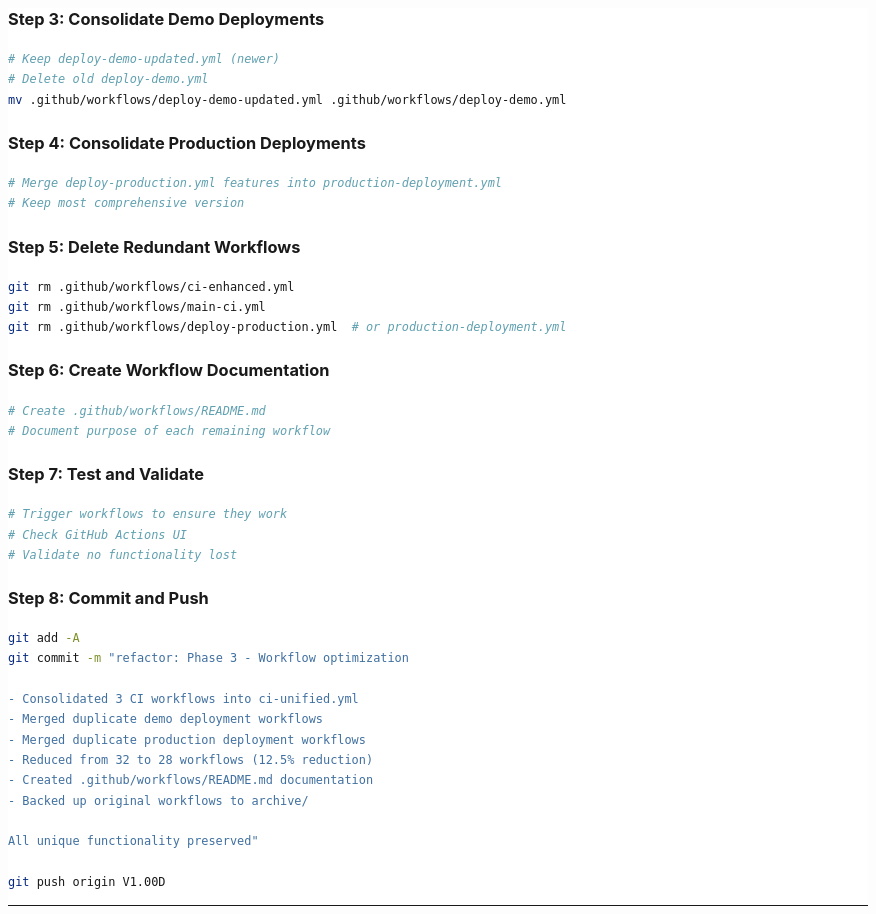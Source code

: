 ### Step 3: Consolidate Demo Deployments

```bash
# Keep deploy-demo-updated.yml (newer)
# Delete old deploy-demo.yml
mv .github/workflows/deploy-demo-updated.yml .github/workflows/deploy-demo.yml
```

### Step 4: Consolidate Production Deployments

```bash
# Merge deploy-production.yml features into production-deployment.yml
# Keep most comprehensive version
```

### Step 5: Delete Redundant Workflows

```bash
git rm .github/workflows/ci-enhanced.yml
git rm .github/workflows/main-ci.yml
git rm .github/workflows/deploy-production.yml  # or production-deployment.yml
```

### Step 6: Create Workflow Documentation

```bash
# Create .github/workflows/README.md
# Document purpose of each remaining workflow
```

### Step 7: Test and Validate

```bash
# Trigger workflows to ensure they work
# Check GitHub Actions UI
# Validate no functionality lost
```

### Step 8: Commit and Push

```bash
git add -A
git commit -m "refactor: Phase 3 - Workflow optimization

- Consolidated 3 CI workflows into ci-unified.yml
- Merged duplicate demo deployment workflows
- Merged duplicate production deployment workflows
- Reduced from 32 to 28 workflows (12.5% reduction)
- Created .github/workflows/README.md documentation
- Backed up original workflows to archive/

All unique functionality preserved"

git push origin V1.00D
```

---